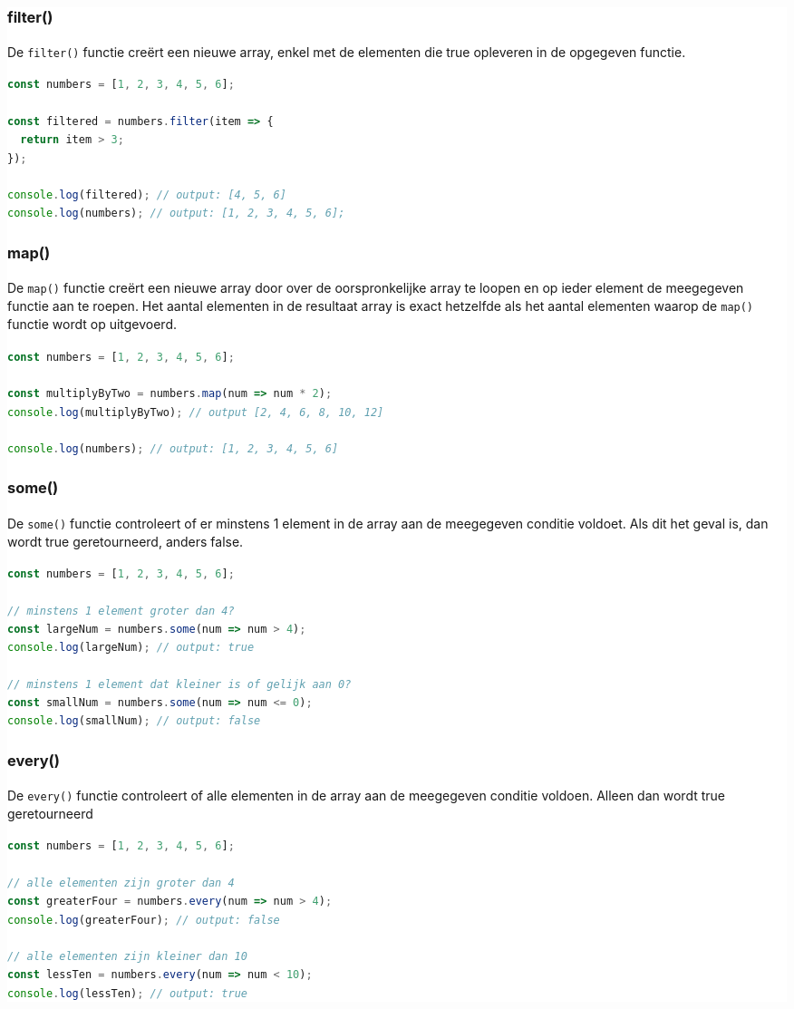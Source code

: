### filter()

De `filter()` functie creërt een nieuwe array, enkel met de elementen die true opleveren in de opgegeven functie.

```javascript
const numbers = [1, 2, 3, 4, 5, 6];

const filtered = numbers.filter(item => {
  return item > 3;
});

console.log(filtered); // output: [4, 5, 6]
console.log(numbers); // output: [1, 2, 3, 4, 5, 6];
```

### map()

De `map()` functie creërt een nieuwe array door over de oorspronkelijke array te loopen en op ieder element de meegegeven functie aan te roepen. Het aantal elementen in de resultaat array is exact hetzelfde als het aantal elementen waarop de `map()` functie wordt op uitgevoerd.

```javascript
const numbers = [1, 2, 3, 4, 5, 6];

const multiplyByTwo = numbers.map(num => num * 2);
console.log(multiplyByTwo); // output [2, 4, 6, 8, 10, 12]

console.log(numbers); // output: [1, 2, 3, 4, 5, 6]
```

### some()

De `some()` functie controleert of er minstens 1 element in de array aan de meegegeven conditie voldoet. Als dit het geval is, dan wordt true geretourneerd, anders false.

```javascript
const numbers = [1, 2, 3, 4, 5, 6];

// minstens 1 element groter dan 4?
const largeNum = numbers.some(num => num > 4);
console.log(largeNum); // output: true

// minstens 1 element dat kleiner is of gelijk aan 0?
const smallNum = numbers.some(num => num <= 0);
console.log(smallNum); // output: false
```

### every()

De `every()` functie controleert of alle elementen in de array aan de meegegeven conditie voldoen. Alleen dan wordt true geretourneerd

```javascript
const numbers = [1, 2, 3, 4, 5, 6];

// alle elementen zijn groter dan 4
const greaterFour = numbers.every(num => num > 4);
console.log(greaterFour); // output: false

// alle elementen zijn kleiner dan 10
const lessTen = numbers.every(num => num < 10);
console.log(lessTen); // output: true
```
